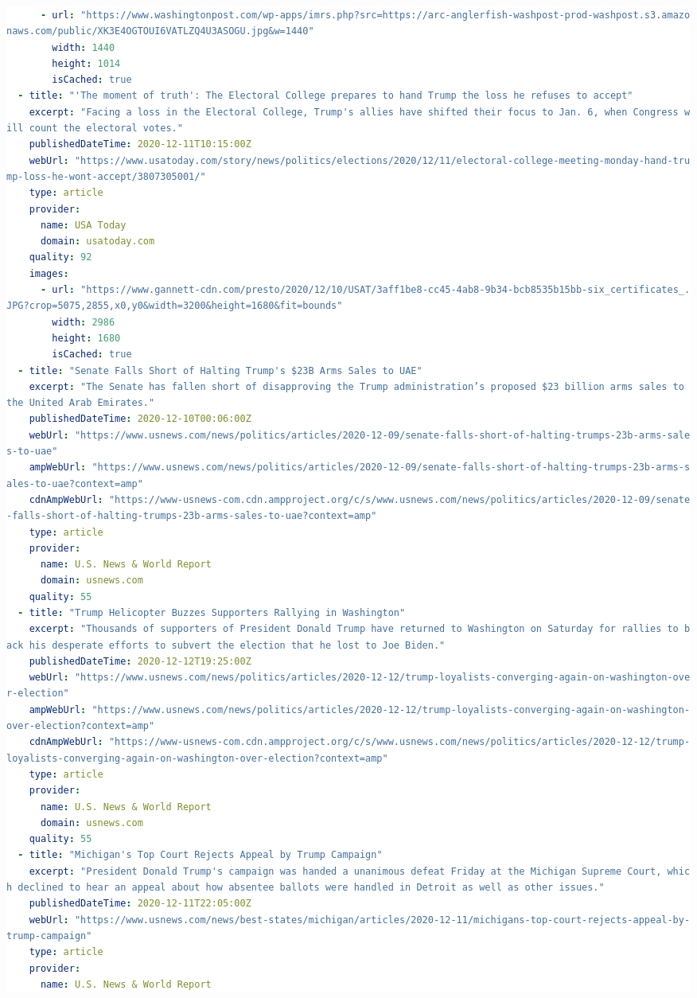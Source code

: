```yaml
      - url: "https://www.washingtonpost.com/wp-apps/imrs.php?src=https://arc-anglerfish-washpost-prod-washpost.s3.amazonaws.com/public/XK3E4OGTOUI6VATLZQ4U3ASOGU.jpg&w=1440"
        width: 1440
        height: 1014
        isCached: true
  - title: "'The moment of truth': The Electoral College prepares to hand Trump the loss he refuses to accept"
    excerpt: "Facing a loss in the Electoral College, Trump's allies have shifted their focus to Jan. 6, when Congress will count the electoral votes."
    publishedDateTime: 2020-12-11T10:15:00Z
    webUrl: "https://www.usatoday.com/story/news/politics/elections/2020/12/11/electoral-college-meeting-monday-hand-trump-loss-he-wont-accept/3807305001/"
    type: article
    provider:
      name: USA Today
      domain: usatoday.com
    quality: 92
    images:
      - url: "https://www.gannett-cdn.com/presto/2020/12/10/USAT/3aff1be8-cc45-4ab8-9b34-bcb8535b15bb-six_certificates_.JPG?crop=5075,2855,x0,y0&width=3200&height=1680&fit=bounds"
        width: 2986
        height: 1680
        isCached: true
  - title: "Senate Falls Short of Halting Trump's $23B Arms Sales to UAE"
    excerpt: "The Senate has fallen short of disapproving the Trump administration’s proposed $23 billion arms sales to the United Arab Emirates."
    publishedDateTime: 2020-12-10T00:06:00Z
    webUrl: "https://www.usnews.com/news/politics/articles/2020-12-09/senate-falls-short-of-halting-trumps-23b-arms-sales-to-uae"
    ampWebUrl: "https://www.usnews.com/news/politics/articles/2020-12-09/senate-falls-short-of-halting-trumps-23b-arms-sales-to-uae?context=amp"
    cdnAmpWebUrl: "https://www-usnews-com.cdn.ampproject.org/c/s/www.usnews.com/news/politics/articles/2020-12-09/senate-falls-short-of-halting-trumps-23b-arms-sales-to-uae?context=amp"
    type: article
    provider:
      name: U.S. News & World Report
      domain: usnews.com
    quality: 55
  - title: "Trump Helicopter Buzzes Supporters Rallying in Washington"
    excerpt: "Thousands of supporters of President Donald Trump have returned to Washington on Saturday for rallies to back his desperate efforts to subvert the election that he lost to Joe Biden."
    publishedDateTime: 2020-12-12T19:25:00Z
    webUrl: "https://www.usnews.com/news/politics/articles/2020-12-12/trump-loyalists-converging-again-on-washington-over-election"
    ampWebUrl: "https://www.usnews.com/news/politics/articles/2020-12-12/trump-loyalists-converging-again-on-washington-over-election?context=amp"
    cdnAmpWebUrl: "https://www-usnews-com.cdn.ampproject.org/c/s/www.usnews.com/news/politics/articles/2020-12-12/trump-loyalists-converging-again-on-washington-over-election?context=amp"
    type: article
    provider:
      name: U.S. News & World Report
      domain: usnews.com
    quality: 55
  - title: "Michigan's Top Court Rejects Appeal by Trump Campaign"
    excerpt: "President Donald Trump's campaign was handed a unanimous defeat Friday at the Michigan Supreme Court, which declined to hear an appeal about how absentee ballots were handled in Detroit as well as other issues."
    publishedDateTime: 2020-12-11T22:05:00Z
    webUrl: "https://www.usnews.com/news/best-states/michigan/articles/2020-12-11/michigans-top-court-rejects-appeal-by-trump-campaign"
    type: article
    provider:
      name: U.S. News & World Report
```
